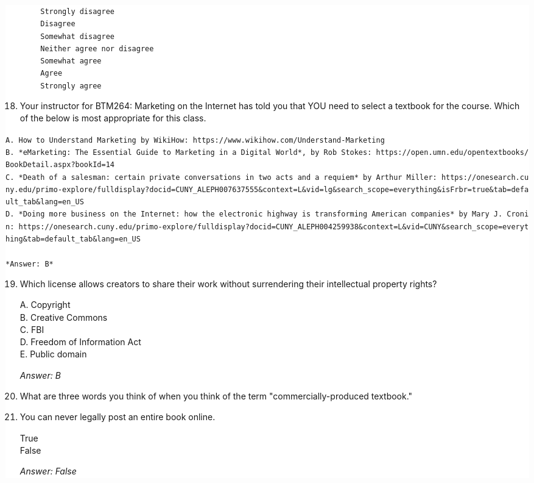 			Strongly disagree  
			Disagree  
			Somewhat disagree  
			Neither agree nor disagree  
			Somewhat agree  
			Agree  
			Strongly agree  

18.  Your instructor for BTM264: Marketing on the Internet has told you that YOU need to select a textbook for the course. Which of the below is most appropriate for this class.

	A. How to Understand Marketing by WikiHow: https://www.wikihow.com/Understand-Marketing  
	B. *eMarketing: The Essential Guide to Marketing in a Digital World*, by Rob Stokes: https://open.umn.edu/opentextbooks/BookDetail.aspx?bookId=14  
	C. *Death of a salesman: certain private conversations in two acts and a requiem* by Arthur Miller: https://onesearch.cuny.edu/primo-explore/fulldisplay?docid=CUNY_ALEPH007637555&context=L&vid=lg&search_scope=everything&isFrbr=true&tab=default_tab&lang=en_US   
	D. *Doing more business on the Internet: how the electronic highway is transforming American companies* by Mary J. Cronin: https://onesearch.cuny.edu/primo-explore/fulldisplay?docid=CUNY_ALEPH004259938&context=L&vid=CUNY&search_scope=everything&tab=default_tab&lang=en_US  

	*Answer: B*

19. Which license allows creators to share their work without surrendering their intellectual property rights?

	A. Copyright  
	B. Creative Commons		
	C. FBI  
	D. Freedom of Information Act   
	E. Public domain  

	*Answer: B*

20. What are three words you think of when you think of the term "commercially-produced textbook."

21. You can never legally post an entire book online. 

	True  
	False

	*Answer: False*
